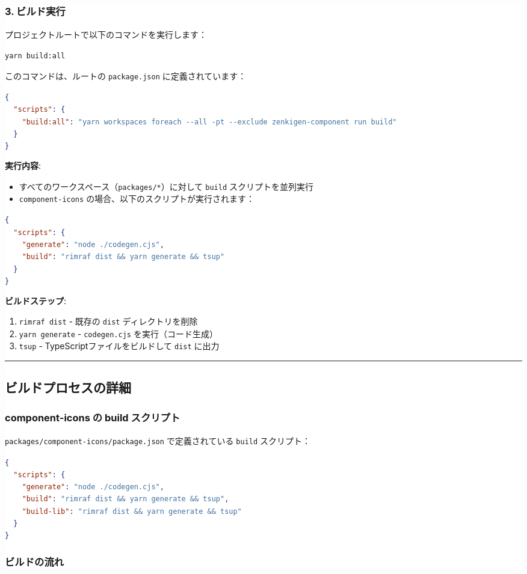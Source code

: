 ### 3. ビルド実行

プロジェクトルートで以下のコマンドを実行します：

```bash
yarn build:all
```

このコマンドは、ルートの `package.json` に定義されています：

```json
{
  "scripts": {
    "build:all": "yarn workspaces foreach --all -pt --exclude zenkigen-component run build"
  }
}
```

**実行内容**:

- すべてのワークスペース（`packages/*`）に対して `build` スクリプトを並列実行
- `component-icons` の場合、以下のスクリプトが実行されます：

```json
{
  "scripts": {
    "generate": "node ./codegen.cjs",
    "build": "rimraf dist && yarn generate && tsup"
  }
}
```

**ビルドステップ**:

1. `rimraf dist` - 既存の `dist` ディレクトリを削除
2. `yarn generate` - `codegen.cjs` を実行（コード生成）
3. `tsup` - TypeScriptファイルをビルドして `dist` に出力

---

## ビルドプロセスの詳細

### component-icons の build スクリプト

`packages/component-icons/package.json` で定義されている `build` スクリプト：

```json
{
  "scripts": {
    "generate": "node ./codegen.cjs",
    "build": "rimraf dist && yarn generate && tsup",
    "build-lib": "rimraf dist && yarn generate && tsup"
  }
}
```

### ビルドの流れ
